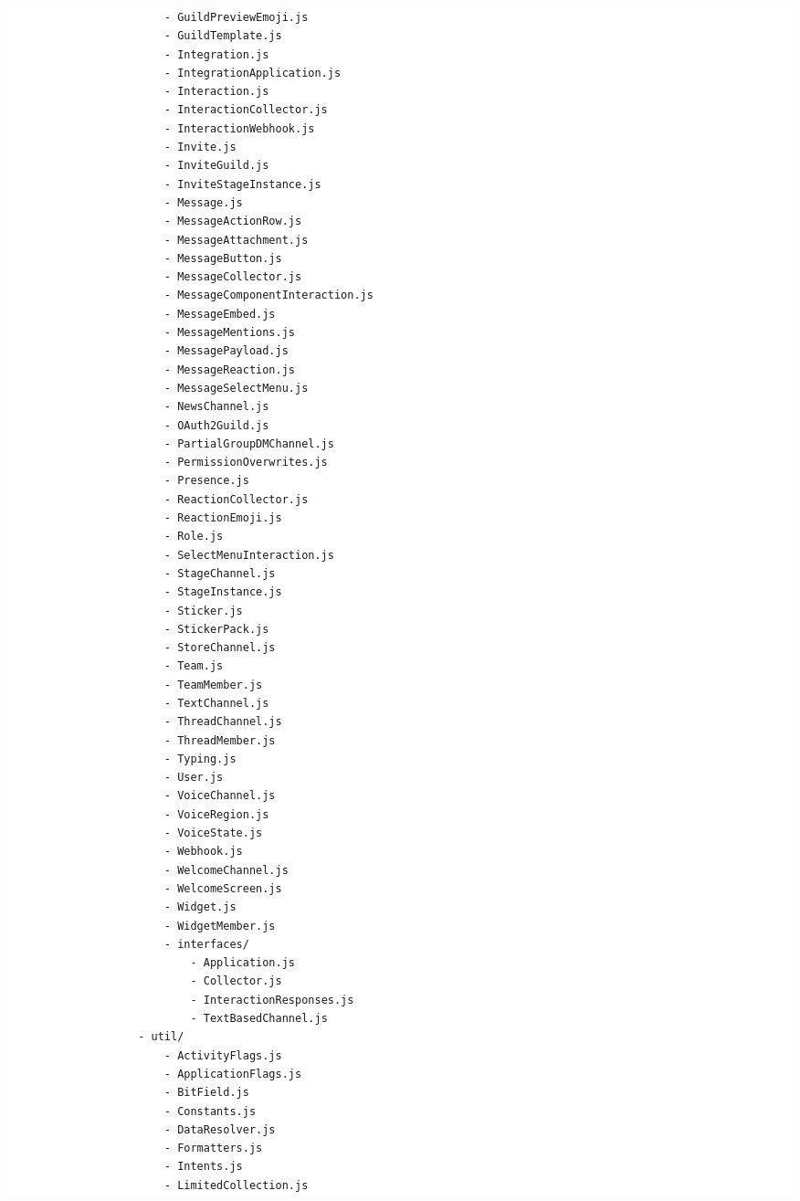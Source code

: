                             - GuildPreviewEmoji.js
                            - GuildTemplate.js
                            - Integration.js
                            - IntegrationApplication.js
                            - Interaction.js
                            - InteractionCollector.js
                            - InteractionWebhook.js
                            - Invite.js
                            - InviteGuild.js
                            - InviteStageInstance.js
                            - Message.js
                            - MessageActionRow.js
                            - MessageAttachment.js
                            - MessageButton.js
                            - MessageCollector.js
                            - MessageComponentInteraction.js
                            - MessageEmbed.js
                            - MessageMentions.js
                            - MessagePayload.js
                            - MessageReaction.js
                            - MessageSelectMenu.js
                            - NewsChannel.js
                            - OAuth2Guild.js
                            - PartialGroupDMChannel.js
                            - PermissionOverwrites.js
                            - Presence.js
                            - ReactionCollector.js
                            - ReactionEmoji.js
                            - Role.js
                            - SelectMenuInteraction.js
                            - StageChannel.js
                            - StageInstance.js
                            - Sticker.js
                            - StickerPack.js
                            - StoreChannel.js
                            - Team.js
                            - TeamMember.js
                            - TextChannel.js
                            - ThreadChannel.js
                            - ThreadMember.js
                            - Typing.js
                            - User.js
                            - VoiceChannel.js
                            - VoiceRegion.js
                            - VoiceState.js
                            - Webhook.js
                            - WelcomeChannel.js
                            - WelcomeScreen.js
                            - Widget.js
                            - WidgetMember.js
                            - interfaces/
                                - Application.js
                                - Collector.js
                                - InteractionResponses.js
                                - TextBasedChannel.js
                        - util/
                            - ActivityFlags.js
                            - ApplicationFlags.js
                            - BitField.js
                            - Constants.js
                            - DataResolver.js
                            - Formatters.js
                            - Intents.js
                            - LimitedCollection.js